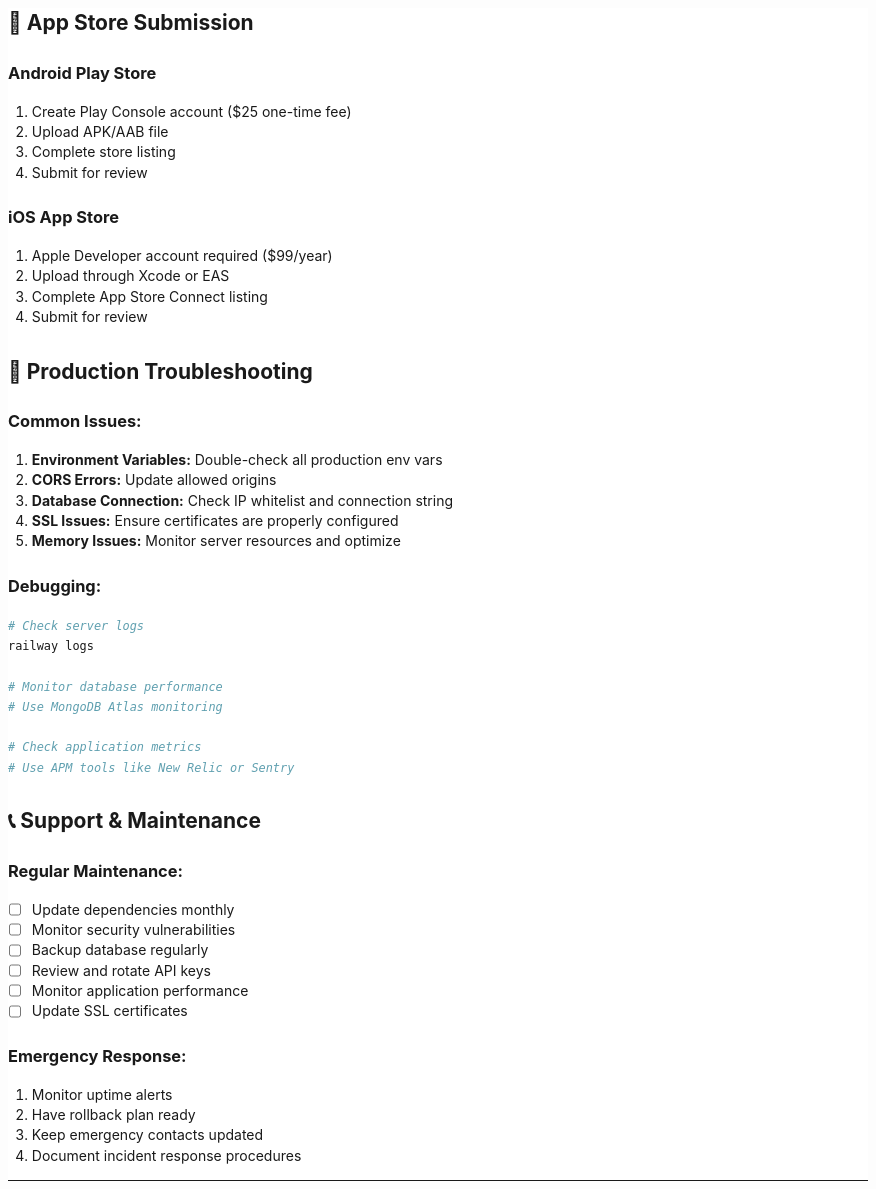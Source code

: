 ## 📱 App Store Submission

### Android Play Store
1. Create Play Console account ($25 one-time fee)
2. Upload APK/AAB file
3. Complete store listing
4. Submit for review

### iOS App Store
1. Apple Developer account required ($99/year)
2. Upload through Xcode or EAS
3. Complete App Store Connect listing
4. Submit for review

## 🐛 Production Troubleshooting

### Common Issues:
1. **Environment Variables:** Double-check all production env vars
2. **CORS Errors:** Update allowed origins
3. **Database Connection:** Check IP whitelist and connection string
4. **SSL Issues:** Ensure certificates are properly configured
5. **Memory Issues:** Monitor server resources and optimize

### Debugging:
```bash
# Check server logs
railway logs

# Monitor database performance
# Use MongoDB Atlas monitoring

# Check application metrics
# Use APM tools like New Relic or Sentry
```

## 📞 Support & Maintenance

### Regular Maintenance:
- [ ] Update dependencies monthly
- [ ] Monitor security vulnerabilities
- [ ] Backup database regularly
- [ ] Review and rotate API keys
- [ ] Monitor application performance
- [ ] Update SSL certificates

### Emergency Response:
1. Monitor uptime alerts
2. Have rollback plan ready
3. Keep emergency contacts updated
4. Document incident response procedures

---